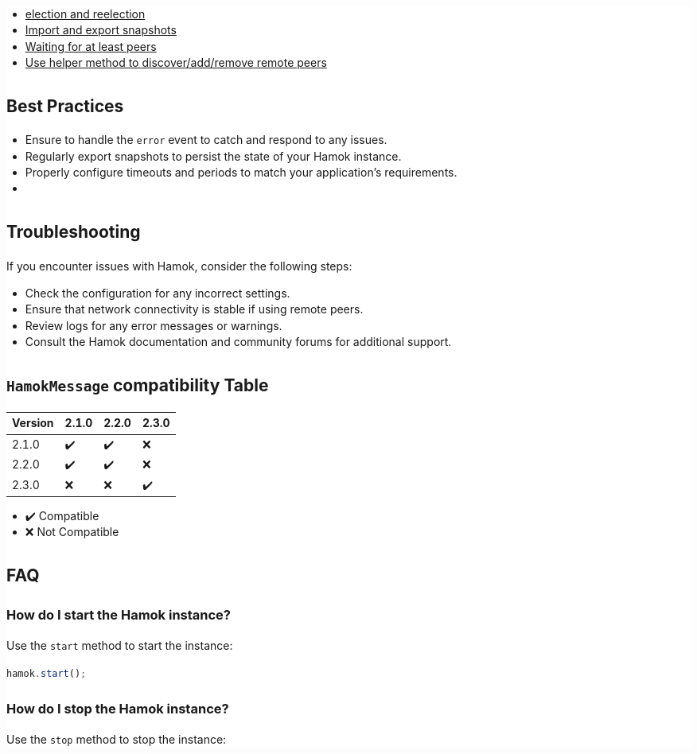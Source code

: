 - [election and reelection](https://github.com/balazskreith/hamok-ts/blob/main/examples/src/common-reelection-example.ts)
- [Import and export snapshots](https://github.com/balazskreith/hamok-ts/blob/main/examples/src/common-import-export-example.ts)
- [Waiting for at least peers](https://github.com/balazskreith/hamok-ts/blob/main/examples/src/common-waiting-example.ts)
- [Use helper method to discover/add/remove remote peers](https://github.com/balazskreith/hamok-ts/blob/main/examples/src/common-discovery-example.ts)

## Best Practices

- Ensure to handle the `error` event to catch and respond to any issues.
- Regularly export snapshots to persist the state of your Hamok instance.
- Properly configure timeouts and periods to match your application’s requirements.
-

## Troubleshooting

If you encounter issues with Hamok, consider the following steps:

- Check the configuration for any incorrect settings.
- Ensure that network connectivity is stable if using remote peers.
- Review logs for any error messages or warnings.
- Consult the Hamok documentation and community forums for additional support.

## `HamokMessage` compatibility Table

| Version | 2.1.0 | 2.2.0 | 2.3.0 |
| ------- | ----- | ----- | ----- |
| 2.1.0   | ✔️    | ✔️    | ❌    |
| 2.2.0   | ✔️    | ✔️    | ❌    |
| 2.3.0   | ❌    | ❌    | ✔️    |

- ✔️ Compatible
- ❌ Not Compatible

## FAQ

### How do I start the Hamok instance?

Use the `start` method to start the instance:

```typescript
hamok.start();
```

### How do I stop the Hamok instance?

Use the `stop` method to stop the instance:
